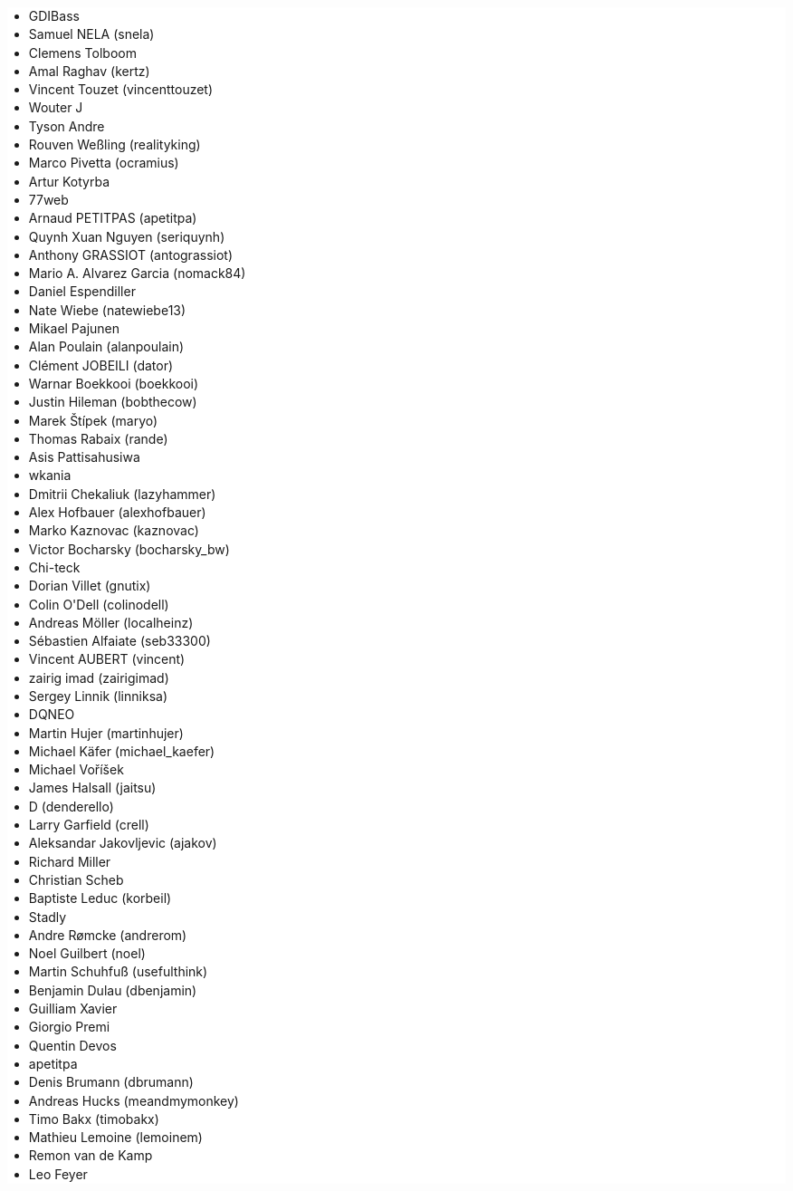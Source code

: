  - GDIBass
 - Samuel NELA (snela)
 - Clemens Tolboom
 - Amal Raghav (kertz)
 - Vincent Touzet (vincenttouzet)
 - Wouter J
 - Tyson Andre
 - Rouven Weßling (realityking)
 - Marco Pivetta (ocramius)
 - Artur Kotyrba
 - 77web
 - Arnaud PETITPAS (apetitpa)
 - Quynh Xuan Nguyen (seriquynh)
 - Anthony GRASSIOT (antograssiot)
 - Mario A. Alvarez Garcia (nomack84)
 - Daniel Espendiller
 - Nate Wiebe (natewiebe13)
 - Mikael Pajunen
 - Alan Poulain (alanpoulain)
 - Clément JOBEILI (dator)
 - Warnar Boekkooi (boekkooi)
 - Justin Hileman (bobthecow)
 - Marek Štípek (maryo)
 - Thomas Rabaix (rande)
 - Asis Pattisahusiwa
 - wkania
 - Dmitrii Chekaliuk (lazyhammer)
 - Alex Hofbauer (alexhofbauer)
 - Marko Kaznovac (kaznovac)
 - Victor Bocharsky (bocharsky_bw)
 - Chi-teck
 - Dorian Villet (gnutix)
 - Colin O&#039;Dell (colinodell)
 - Andreas Möller (localheinz)
 - Sébastien Alfaiate (seb33300)
 - Vincent AUBERT (vincent)
 - zairig imad (zairigimad)
 - Sergey Linnik (linniksa)
 - DQNEO
 - Martin Hujer (martinhujer)
 - Michael Käfer (michael_kaefer)
 - Michael Voříšek
 - James Halsall (jaitsu)
 - D (denderello)
 - Larry Garfield (crell)
 - Aleksandar Jakovljevic (ajakov)
 - Richard Miller
 - Christian Scheb
 - Baptiste Leduc (korbeil)
 - Stadly
 - Andre Rømcke (andrerom)
 - Noel Guilbert (noel)
 - Martin Schuhfuß (usefulthink)
 - Benjamin Dulau (dbenjamin)
 - Guilliam Xavier
 - Giorgio Premi
 - Quentin Devos
 - apetitpa
 - Denis Brumann (dbrumann)
 - Andreas Hucks (meandmymonkey)
 - Timo Bakx (timobakx)
 - Mathieu Lemoine (lemoinem)
 - Remon van de Kamp
 - Leo Feyer